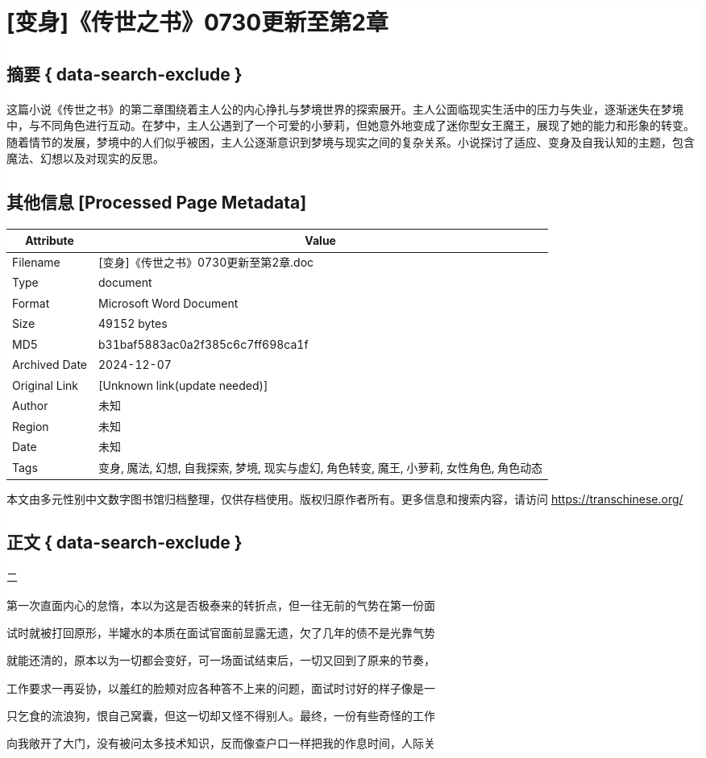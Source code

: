# [变身]《传世之书》0730更新至第2章



## 摘要  { data-search-exclude }


这篇小说《传世之书》的第二章围绕着主人公的内心挣扎与梦境世界的探索展开。主人公面临现实生活中的压力与失业，逐渐迷失在梦境中，与不同角色进行互动。在梦中，主人公遇到了一个可爱的小萝莉，但她意外地变成了迷你型女王魔王，展现了她的能力和形象的转变。随着情节的发展，梦境中的人们似乎被困，主人公逐渐意识到梦境与现实之间的复杂关系。小说探讨了适应、变身及自我认知的主题，包含魔法、幻想以及对现实的反思。



## 其他信息 [Processed Page Metadata]

| Attribute       | Value                                  |
|-----------------|----------------------------------------|
| Filename        | [变身]《传世之书》0730更新至第2章.doc                             |
| Type            | document                                 |
| Format          | Microsoft Word Document                               |
| Size            | 49152 bytes                           |
| MD5             | b31baf5883ac0a2f385c6c7ff698ca1f                                  |
| Archived Date   | 2024-12-07                             |
| Original Link   | [Unknown link(update needed)]                         |
| Author          | 未知                               |
| Region          | 未知                               |
| Date            | 未知                                 |
| Tags            | 变身, 魔法, 幻想, 自我探索, 梦境, 现实与虚幻, 角色转变, 魔王, 小萝莉, 女性角色, 角色动态                                 |

本文由多元性别中文数字图书馆归档整理，仅供存档使用。版权归原作者所有。更多信息和搜索内容，请访问 <https://transchinese.org/>


## 正文 { data-search-exclude }


二

第一次直面内心的怠惰，本以为这是否极泰来的转折点，但一往无前的气势在第一份面

试时就被打回原形，半罐水的本质在面试官面前显露无遗，欠了几年的债不是光靠气势

就能还清的，原本以为一切都会变好，可一场面试结束后，一切又回到了原来的节奏，

工作要求一再妥协，以羞红的脸颊对应各种答不上来的问题，面试时讨好的样子像是一

只乞食的流浪狗，恨自己窝囊，但这一切却又怪不得别人。最终，一份有些奇怪的工作

向我敞开了大门，没有被问太多技术知识，反而像查户口一样把我的作息时间，人际关
